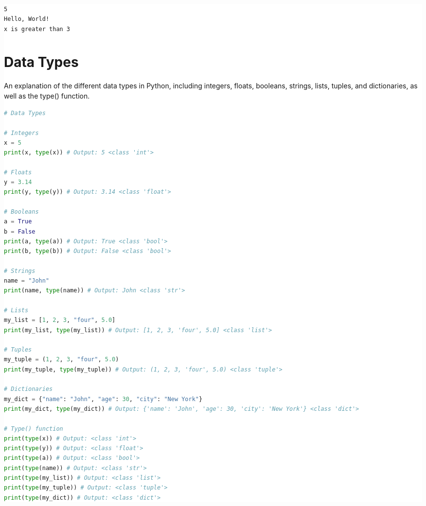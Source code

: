     5
    Hello, World!
    x is greater than 3


# Data Types
An explanation of the different data types in Python, including integers, floats, booleans, strings, lists, tuples, and dictionaries, as well as the type() function.


```python
# Data Types

# Integers
x = 5
print(x, type(x)) # Output: 5 <class 'int'>

# Floats
y = 3.14
print(y, type(y)) # Output: 3.14 <class 'float'>

# Booleans
a = True
b = False
print(a, type(a)) # Output: True <class 'bool'>
print(b, type(b)) # Output: False <class 'bool'>

# Strings
name = "John"
print(name, type(name)) # Output: John <class 'str'>

# Lists
my_list = [1, 2, 3, "four", 5.0]
print(my_list, type(my_list)) # Output: [1, 2, 3, 'four', 5.0] <class 'list'>

# Tuples
my_tuple = (1, 2, 3, "four", 5.0)
print(my_tuple, type(my_tuple)) # Output: (1, 2, 3, 'four', 5.0) <class 'tuple'>

# Dictionaries
my_dict = {"name": "John", "age": 30, "city": "New York"}
print(my_dict, type(my_dict)) # Output: {'name': 'John', 'age': 30, 'city': 'New York'} <class 'dict'>

# Type() function
print(type(x)) # Output: <class 'int'>
print(type(y)) # Output: <class 'float'>
print(type(a)) # Output: <class 'bool'>
print(type(name)) # Output: <class 'str'>
print(type(my_list)) # Output: <class 'list'>
print(type(my_tuple)) # Output: <class 'tuple'>
print(type(my_dict)) # Output: <class 'dict'>
```
